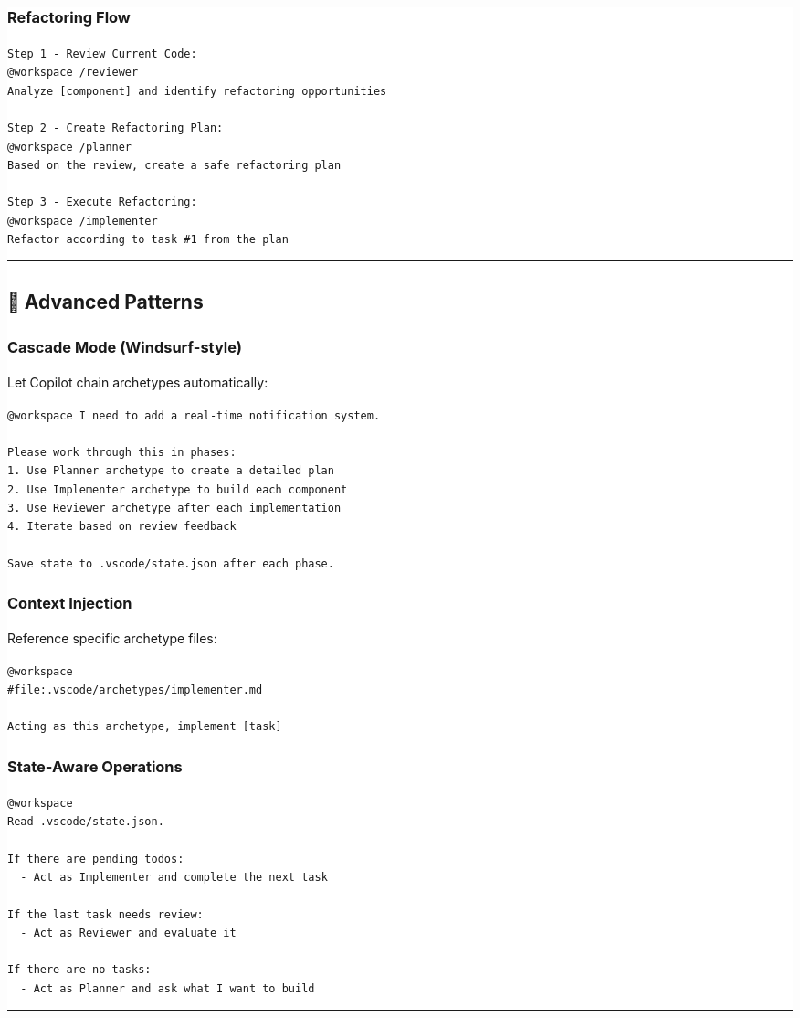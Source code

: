 ### Refactoring Flow
```
Step 1 - Review Current Code:
@workspace /reviewer
Analyze [component] and identify refactoring opportunities

Step 2 - Create Refactoring Plan:
@workspace /planner
Based on the review, create a safe refactoring plan

Step 3 - Execute Refactoring:
@workspace /implementer
Refactor according to task #1 from the plan
```

---

## 🎨 Advanced Patterns

### Cascade Mode (Windsurf-style)
Let Copilot chain archetypes automatically:

```
@workspace I need to add a real-time notification system.

Please work through this in phases:
1. Use Planner archetype to create a detailed plan
2. Use Implementer archetype to build each component
3. Use Reviewer archetype after each implementation
4. Iterate based on review feedback

Save state to .vscode/state.json after each phase.
```

### Context Injection
Reference specific archetype files:

```
@workspace
#file:.vscode/archetypes/implementer.md

Acting as this archetype, implement [task]
```

### State-Aware Operations
```
@workspace
Read .vscode/state.json.

If there are pending todos:
  - Act as Implementer and complete the next task

If the last task needs review:
  - Act as Reviewer and evaluate it

If there are no tasks:
  - Act as Planner and ask what I want to build
```

---